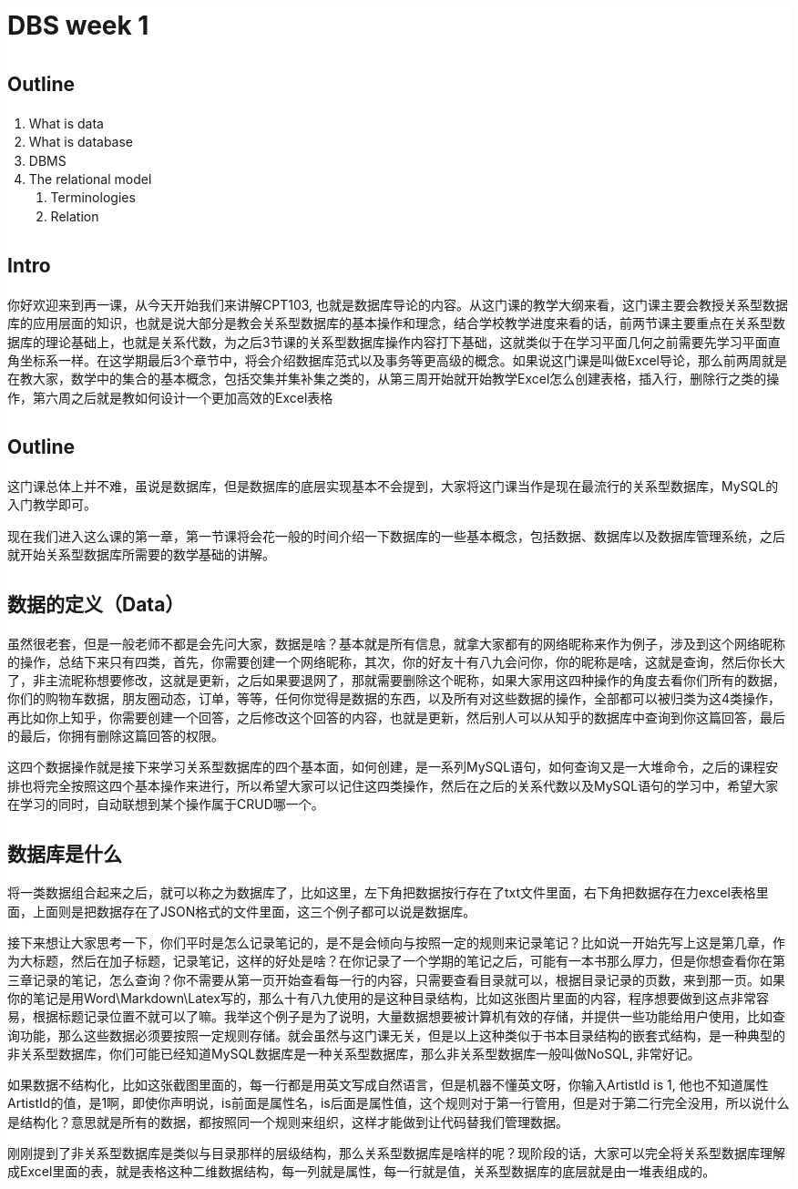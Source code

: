  # DBS week 1

## Outline

1. What is data
2. What is database
3. DBMS
4. The relational model
   1. Terminologies
   2. Relation

## Intro

你好欢迎来到再一课，从今天开始我们来讲解CPT103, 也就是数据库导论的内容。从这门课的教学大纲来看，这门课主要会教授关系型数据库的应用层面的知识，也就是说大部分是教会关系型数据库的基本操作和理念，结合学校教学进度来看的话，前两节课主要重点在关系型数据库的理论基础上，也就是关系代数，为之后3节课的关系型数据库操作内容打下基础，这就类似于在学习平面几何之前需要先学习平面直角坐标系一样。在这学期最后3个章节中，将会介绍数据库范式以及事务等更高级的概念。如果说这门课是叫做Excel导论，那么前两周就是在教大家，数学中的集合的基本概念，包括交集并集补集之类的，从第三周开始就开始教学Excel怎么创建表格，插入行，删除行之类的操作，第六周之后就是教如何设计一个更加高效的Excel表格

## Outline

这门课总体上并不难，虽说是数据库，但是数据库的底层实现基本不会提到，大家将这门课当作是现在最流行的关系型数据库，MySQL的入门教学即可。

现在我们进入这么课的第一章，第一节课将会花一般的时间介绍一下数据库的一些基本概念，包括数据、数据库以及数据库管理系统，之后就开始关系型数据库所需要的数学基础的讲解。

## 数据的定义（Data）

虽然很老套，但是一般老师不都是会先问大家，数据是啥？基本就是所有信息，就拿大家都有的网络昵称来作为例子，涉及到这个网络昵称的操作，总结下来只有四类，首先，你需要创建一个网络昵称，其次，你的好友十有八九会问你，你的昵称是啥，这就是查询，然后你长大了，非主流昵称想要修改，这就是更新，之后如果要退网了，那就需要删除这个昵称，如果大家用这四种操作的角度去看你们所有的数据，你们的购物车数据，朋友圈动态，订单，等等，任何你觉得是数据的东西，以及所有对这些数据的操作，全部都可以被归类为这4类操作，再比如你上知乎，你需要创建一个回答，之后修改这个回答的内容，也就是更新，然后别人可以从知乎的数据库中查询到你这篇回答，最后的最后，你拥有删除这篇回答的权限。

这四个数据操作就是接下来学习关系型数据库的四个基本面，如何创建，是一系列MySQL语句，如何查询又是一大堆命令，之后的课程安排也将完全按照这四个基本操作来进行，所以希望大家可以记住这四类操作，然后在之后的关系代数以及MySQL语句的学习中，希望大家在学习的同时，自动联想到某个操作属于CRUD哪一个。

## 数据库是什么

将一类数据组合起来之后，就可以称之为数据库了，比如这里，左下角把数据按行存在了txt文件里面，右下角把数据存在力excel表格里面，上面则是把数据存在了JSON格式的文件里面，这三个例子都可以说是数据库。

接下来想让大家思考一下，你们平时是怎么记录笔记的，是不是会倾向与按照一定的规则来记录笔记？比如说一开始先写上这是第几章，作为大标题，然后在加子标题，记录笔记，这样的好处是啥？在你记录了一个学期的笔记之后，可能有一本书那么厚力，但是你想查看你在第三章记录的笔记，怎么查询？你不需要从第一页开始查看每一行的内容，只需要查看目录就可以，根据目录记录的页数，来到那一页。如果你的笔记是用Word\Markdown\Latex写的，那么十有八九使用的是这种目录结构，比如这张图片里面的内容，程序想要做到这点非常容易，根据标题记录位置不就可以了嘛。我举这个例子是为了说明，大量数据想要被计算机有效的存储，并提供一些功能给用户使用，比如查询功能，那么这些数据必须要按照一定规则存储。就会虽然与这门课无关，但是以上这种类似于书本目录结构的嵌套式结构，是一种典型的非关系型数据库，你们可能已经知道MySQL数据库是一种关系型数据库，那么非关系型数据库一般叫做NoSQL, 非常好记。

如果数据不结构化，比如这张截图里面的，每一行都是用英文写成自然语言，但是机器不懂英文呀，你输入ArtistId is 1, 他也不知道属性ArtistId的值，是1啊，即使你声明说，is前面是属性名，is后面是属性值，这个规则对于第一行管用，但是对于第二行完全没用，所以说什么是结构化？意思就是所有的数据，都按照同一个规则来组织，这样才能做到让代码替我们管理数据。

刚刚提到了非关系型数据库是类似与目录那样的层级结构，那么关系型数据库是啥样的呢？现阶段的话，大家可以完全将关系型数据库理解成Excel里面的表，就是表格这种二维数据结构，每一列就是属性，每一行就是值，关系型数据库的底层就是由一堆表组成的。
